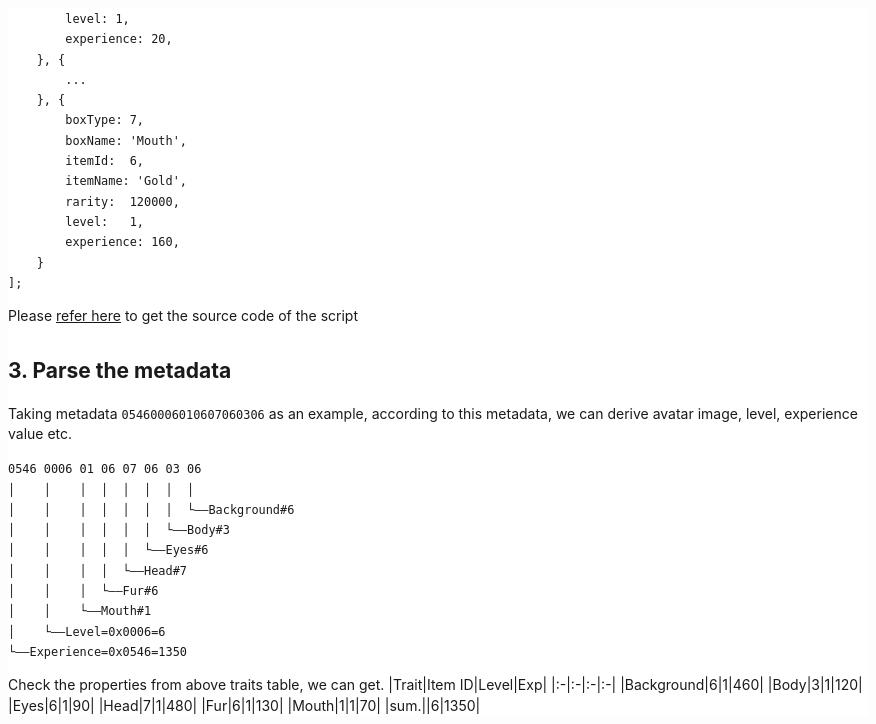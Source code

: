 ```
		level: 1,
		experience: 20,
	}, {
		...
	}, {
		boxType: 7,
		boxName: 'Mouth',
		itemId:  6,
		itemName: 'Gold',
		rarity:  120000,
		level:   1,
		experience: 160,
	}
];
```

Please [refer here](https://github.com/chatpuppy/contracts/blob/main/scripts/5_test_item_factory.js) to get the source code of the script

## 3. Parse the metadata
Taking metadata `05460006010607060306` as an example, according to this metadata, we can derive avatar image, level, experience value etc.

```
0546 0006 01 06 07 06 03 06
│    │    │  │  │  │  │  │
│    │    │  │  │  │  │  └——Background#6
│    │    │  │  │  │  └——Body#3
│    │    │  │  │  └——Eyes#6
│    │    │  │  └——Head#7
│    │    │  └——Fur#6
│    │    └——Mouth#1
│    └——Level=0x0006=6
└——Experience=0x0546=1350
```

Check the properties from above traits table, we can get.
|Trait|Item ID|Level|Exp|
|:-|:-|:-|:-|
|Background|6|1|460|
|Body|3|1|120|
|Eyes|6|1|90|
|Head|7|1|480|
|Fur|6|1|130|
|Mouth|1|1|70|
|sum.||6|1350|
